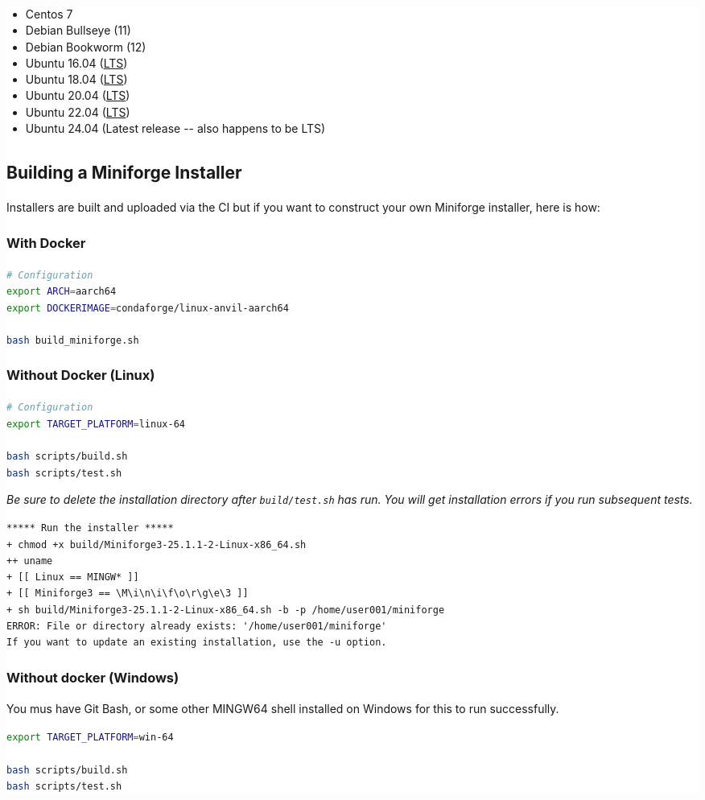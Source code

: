 - Centos 7
- Debian Bullseye (11)
- Debian Bookworm (12)
- Ubuntu 16.04 ([LTS](https://ubuntu.com/about/release-cycle))
- Ubuntu 18.04 ([LTS](https://ubuntu.com/about/release-cycle))
- Ubuntu 20.04 ([LTS](https://ubuntu.com/about/release-cycle))
- Ubuntu 22.04 ([LTS](https://ubuntu.com/about/release-cycle))
- Ubuntu 24.04 (Latest release -- also happens to be LTS)


## Building a Miniforge Installer

Installers are built and uploaded via the CI but if you want to construct your own Miniforge installer, here is how:

### With Docker
```sh
# Configuration
export ARCH=aarch64
export DOCKERIMAGE=condaforge/linux-anvil-aarch64

bash build_miniforge.sh
```

### Without Docker (Linux)
```sh
# Configuration
export TARGET_PLATFORM=linux-64

bash scripts/build.sh
bash scripts/test.sh
```
_Be sure to delete the installation directory after `build/test.sh` has run. You will get installation errors if you run subsequent tests._
```
***** Run the installer *****
+ chmod +x build/Miniforge3-25.1.1-2-Linux-x86_64.sh
++ uname
+ [[ Linux == MINGW* ]]
+ [[ Miniforge3 == \M\i\n\i\f\o\r\g\e\3 ]]
+ sh build/Miniforge3-25.1.1-2-Linux-x86_64.sh -b -p /home/user001/miniforge
ERROR: File or directory already exists: '/home/user001/miniforge'
If you want to update an existing installation, use the -u option.
```

### Without docker (Windows)
You mus have Git Bash, or some other MINGW64 shell installed on Windows for this to run successfully.
```sh
export TARGET_PLATFORM=win-64

bash scripts/build.sh
bash scripts/test.sh
```
